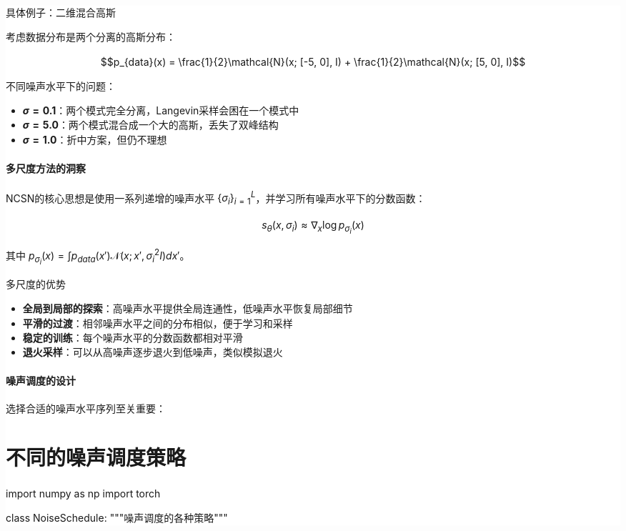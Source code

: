 




 具体例子：二维混合高斯

考虑数据分布是两个分离的高斯分布：


 $$p_{data}(x) = \frac{1}{2}\mathcal{N}(x; [-5, 0], I) + \frac{1}{2}\mathcal{N}(x; [5, 0], I)$$



不同噪声水平下的问题：



 - **$\sigma = 0.1$**：两个模式完全分离，Langevin采样会困在一个模式中
 - **$\sigma = 5.0$**：两个模式混合成一个大的高斯，丢失了双峰结构
 - **$\sigma = 1.0$**：折中方案，但仍不理想





#### 多尺度方法的洞察



NCSN的核心思想是使用一系列递增的噪声水平 $\{\sigma_i\}_{i=1}^L$，并学习所有噪声水平下的分数函数：



 $$s_\theta(x, \sigma_i) \approx \nabla_x \log p_{\sigma_i}(x)$$



其中 $p_{\sigma_i}(x) = \int p_{data}(x') \mathcal{N}(x; x', \sigma_i^2 I) dx'$。



 多尺度的优势


 - **全局到局部的探索**：高噪声水平提供全局连通性，低噪声水平恢复局部细节
 - **平滑的过渡**：相邻噪声水平之间的分布相似，便于学习和采样
 - **稳定的训练**：每个噪声水平的分数函数都相对平滑
 - **退火采样**：可以从高噪声逐步退火到低噪声，类似模拟退火





#### 噪声调度的设计



选择合适的噪声水平序列至关重要：




# 不同的噪声调度策略
import numpy as np
import torch

class NoiseSchedule:
 """噪声调度的各种策略"""

